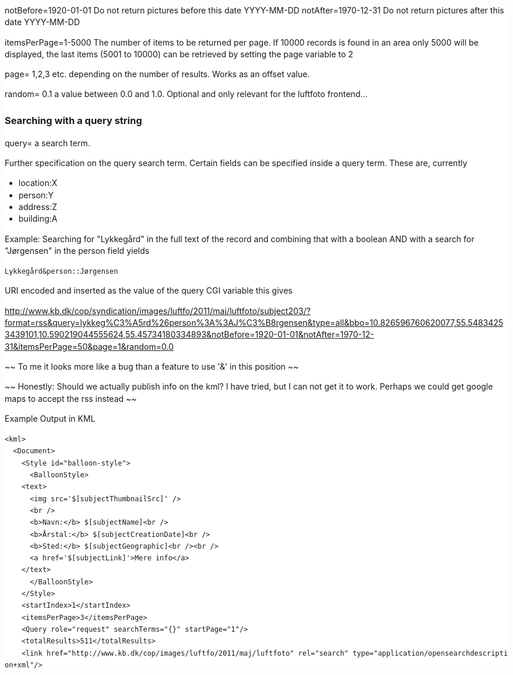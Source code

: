  notBefore=1920-01-01
        Do not return pictures before this date YYYY-MM-DD
 notAfter=1970-12-31
        Do not return pictures after this date YYYY-MM-DD

 itemsPerPage=1-5000
        The number of items to be returned per page. If 10000 records
	is found in an area only 5000 will be displayed, the last items (5001
	to 10000) can be retrieved by setting the page variable to 2

 page= 1,2,3 etc. depending on the number of results. Works as an offset value.

 random= 0.1
        a value between 0.0 and 1.0. Optional and only relevant for
	the luftfoto frontend...

### Searching with a query string 

query= a search term.

Further specification on the query search term. Certain fields can be specified inside a query term. These are, currently

+ location:X
+ person:Y
+ address:Z
+ building:A

Example: Searching for "Lykkegård" in the full text of the record and
combining that with a boolean AND with a search for "Jørgensen" in
the person field yields

```
Lykkegård&person::Jørgensen
```

URI encoded and inserted as the value of the query CGI variable this gives
        
http://www.kb.dk/cop/syndication/images/luftfo/2011/maj/luftfoto/subject203/?format=rss&query=lykkeg%C3%A5rd%26person%3A%3AJ%C3%B8rgensen&type=all&bbo=10.826596760620077,55.54834253439101,10.590219044555624,55.45734180334893&notBefore=1920-01-01&notAfter=1970-12-31&itemsPerPage=50&page=1&random=0.0

~~ To me it looks more like a bug than a feature to use '&' in this position ~~

~~ Honestly: Should we actually publish info on the kml? I have tried, but I can not get it to work. Perhaps we could get google maps to accept the rss instead ~~

Example Output in KML

```
<kml>
  <Document>
    <Style id="balloon-style">
      <BalloonStyle>
	<text>
	  <img src='$[subjectThumbnailSrc]' />
	  <br />
	  <b>Navn:</b> $[subjectName]<br />
	  <b>Årstal:</b> $[subjectCreationDate]<br />
	  <b>Sted:</b> $[subjectGeographic]<br /><br />
	  <a href='$[subjectLink]'>Mere info</a>
	</text>
      </BalloonStyle>
    </Style>
    <startIndex>1</startIndex>
    <itemsPerPage>3</itemsPerPage>
    <Query role="request" searchTerms="{}" startPage="1"/>
    <totalResults>511</totalResults>
    <link href="http://www.kb.dk/cop/images/luftfo/2011/maj/luftfoto" rel="search" type="application/opensearchdescription+xml"/>
```